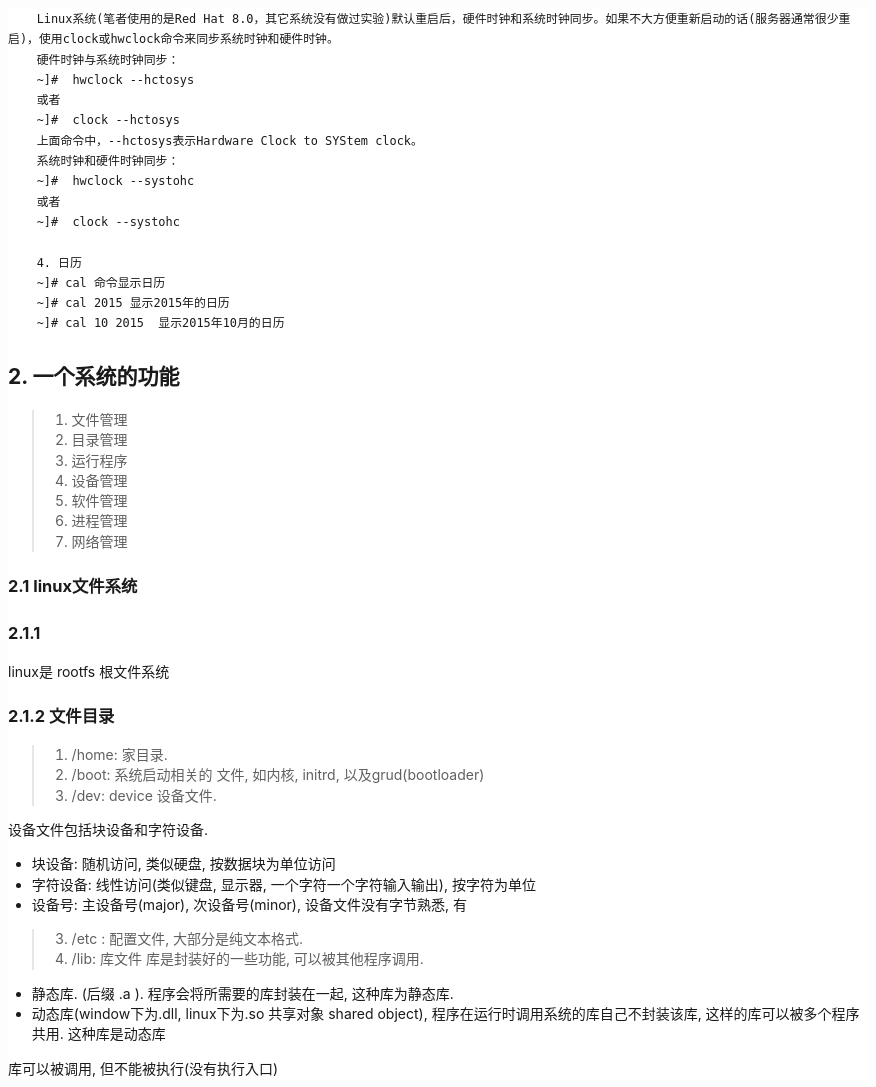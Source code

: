 ```
    Linux系统(笔者使用的是Red Hat 8.0，其它系统没有做过实验)默认重启后，硬件时钟和系统时钟同步。如果不大方便重新启动的话(服务器通常很少重启)，使用clock或hwclock命令来同步系统时钟和硬件时钟。
    硬件时钟与系统时钟同步：
    ~]#  hwclock --hctosys
    或者
    ~]#  clock --hctosys
    上面命令中，--hctosys表示Hardware Clock to SYStem clock。
    系统时钟和硬件时钟同步：
    ~]#  hwclock --systohc
    或者
    ~]#  clock --systohc
    
    4. 日历
    ~]# cal 命令显示日历
    ~]# cal 2015 显示2015年的日历
    ~]# cal 10 2015  显示2015年10月的日历
```   
 
## 2. 一个系统的功能

>1. 文件管理
>2. 目录管理
>3. 运行程序
>4. 设备管理
>5. 软件管理
>6. 进程管理
>7. 网络管理
 
 ### 2.1 linux文件系统
 
 ### 2.1.1 
 
 linux是 rootfs 根文件系统
 
 ### 2.1.2 文件目录
 >1. /home: 家目录.
 >1. /boot: 系统启动相关的 文件, 如内核, initrd, 以及grud(bootloader)
 >2. /dev: device  设备文件. 
 
 设备文件包括块设备和字符设备.
 * 块设备: 随机访问, 类似硬盘, 按数据块为单位访问
 * 字符设备: 线性访问(类似键盘, 显示器, 一个字符一个字符输入输出), 按字符为单位 
 * 设备号: 主设备号(major), 次设备号(minor), 设备文件没有字节熟悉, 有
 >3. /etc : 配置文件, 大部分是纯文本格式. 
 >4. /lib: 库文件
库是封装好的一些功能, 可以被其他程序调用.
* 静态库. (后缀 .a ). 程序会将所需要的库封装在一起, 这种库为静态库.
* 动态库(window下为.dll, linux下为.so 共享对象 shared object), 程序在运行时调用系统的库自己不封装该库, 这样的库可以被多个程序共用. 这种库是动态库

库可以被调用, 但不能被执行(没有执行入口)

